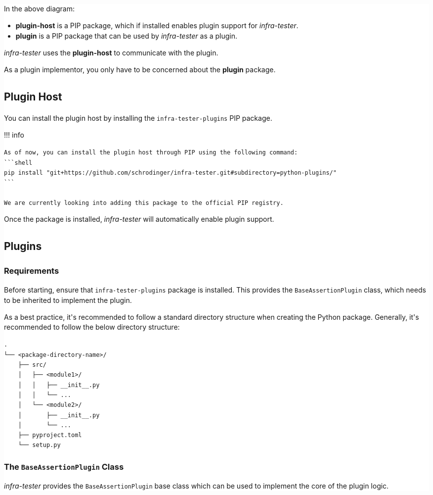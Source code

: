 In the above diagram:

- **plugin-host** is a PIP package, which if installed enables plugin support
  for *infra-tester*.
- **plugin** is a PIP package that can be used by *infra-tester* as a plugin.

*infra-tester* uses the **plugin-host** to communicate with the plugin.

As a plugin implementor, you only have to be concerned about the **plugin** package.

## Plugin Host

You can install the plugin host by installing the `infra-tester-plugins` PIP package.

!!! info

    As of now, you can install the plugin host through PIP using the following command:
    ```shell
    pip install "git+https://github.com/schrodinger/infra-tester.git#subdirectory=python-plugins/"
    ```

    We are currently looking into adding this package to the official PIP registry.

Once the package is installed, *infra-tester* will automatically enable plugin support.

## Plugins

### Requirements

Before starting, ensure that `infra-tester-plugins` package is installed. This provides the `BaseAssertionPlugin` class, which needs to be inherited to implement
the plugin.

As a best practice, it's recommended to follow a standard directory structure when
creating the Python package. Generally, it's recommended to follow the below
directory structure:

```
.
└── <package-directory-name>/
    ├── src/
    │   ├── <module1>/
    │   │   ├── __init__.py
    │   │   └── ...
    │   └── <module2>/
    │       ├── __init__.py
    │       └── ...
    ├── pyproject.toml
    └── setup.py
```

### The `BaseAssertionPlugin` Class

*infra-tester* provides the `BaseAssertionPlugin` base class which can be used
to implement the core of the plugin logic.
